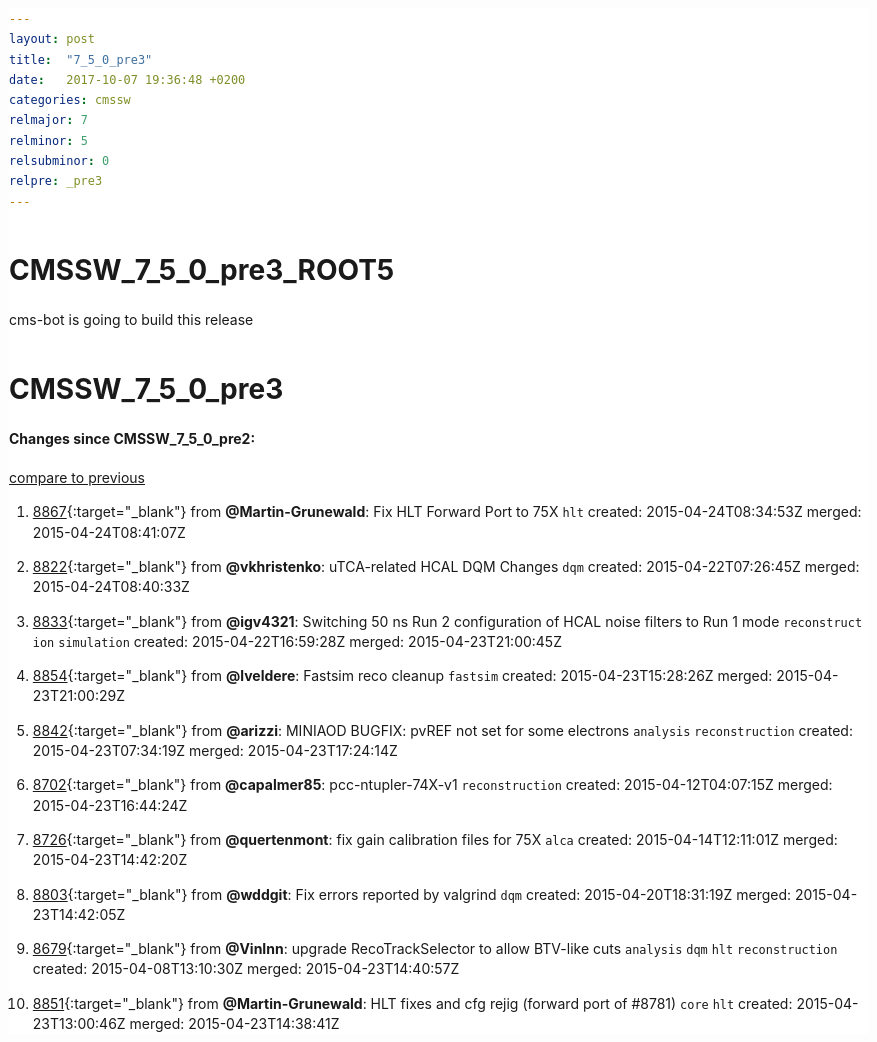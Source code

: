 ```yaml
---
layout: post
title:  "7_5_0_pre3"
date:   2017-10-07 19:36:48 +0200
categories: cmssw
relmajor: 7
relminor: 5
relsubminor: 0
relpre: _pre3
---
```


# CMSSW_7_5_0_pre3_ROOT5
cms-bot is going to build this release
# CMSSW_7_5_0_pre3
#### Changes since CMSSW_7_5_0_pre2:

[compare to previous](https://github.com/cms-sw/cmssw/compare/CMSSW_7_5_0_pre2...CMSSW_7_5_0_pre3)



1. [8867](http://github.com/cms-sw/cmssw/pull/8867){:target="_blank"}  from **@Martin-Grunewald**: Fix HLT Forward Port to 75X `hlt`  created: 2015-04-24T08:34:53Z merged: 2015-04-24T08:41:07Z

1. [8822](http://github.com/cms-sw/cmssw/pull/8822){:target="_blank"}  from **@vkhristenko**: uTCA-related HCAL DQM Changes `dqm`  created: 2015-04-22T07:26:45Z merged: 2015-04-24T08:40:33Z

1. [8833](http://github.com/cms-sw/cmssw/pull/8833){:target="_blank"}  from **@igv4321**: Switching 50 ns Run 2 configuration of HCAL noise filters to Run 1 mode `reconstruction`  `simulation`  created: 2015-04-22T16:59:28Z merged: 2015-04-23T21:00:45Z

1. [8854](http://github.com/cms-sw/cmssw/pull/8854){:target="_blank"}  from **@lveldere**: Fastsim reco cleanup `fastsim`  created: 2015-04-23T15:28:26Z merged: 2015-04-23T21:00:29Z

1. [8842](http://github.com/cms-sw/cmssw/pull/8842){:target="_blank"}  from **@arizzi**: MINIAOD BUGFIX: pvREF not set for some electrons `analysis`  `reconstruction`  created: 2015-04-23T07:34:19Z merged: 2015-04-23T17:24:14Z

1. [8702](http://github.com/cms-sw/cmssw/pull/8702){:target="_blank"}  from **@capalmer85**: pcc-ntupler-74X-v1 `reconstruction`  created: 2015-04-12T04:07:15Z merged: 2015-04-23T16:44:24Z

1. [8726](http://github.com/cms-sw/cmssw/pull/8726){:target="_blank"}  from **@quertenmont**: fix gain calibration files for 75X `alca`  created: 2015-04-14T12:11:01Z merged: 2015-04-23T14:42:20Z

1. [8803](http://github.com/cms-sw/cmssw/pull/8803){:target="_blank"}  from **@wddgit**: Fix errors reported by valgrind `dqm`  created: 2015-04-20T18:31:19Z merged: 2015-04-23T14:42:05Z

1. [8679](http://github.com/cms-sw/cmssw/pull/8679){:target="_blank"}  from **@VinInn**: upgrade RecoTrackSelector to allow BTV-like cuts `analysis`  `dqm`  `hlt`  `reconstruction`  created: 2015-04-08T13:10:30Z merged: 2015-04-23T14:40:57Z

1. [8851](http://github.com/cms-sw/cmssw/pull/8851){:target="_blank"}  from **@Martin-Grunewald**: HLT fixes and cfg rejig (forward port of #8781) `core`  `hlt`  created: 2015-04-23T13:00:46Z merged: 2015-04-23T14:38:41Z
